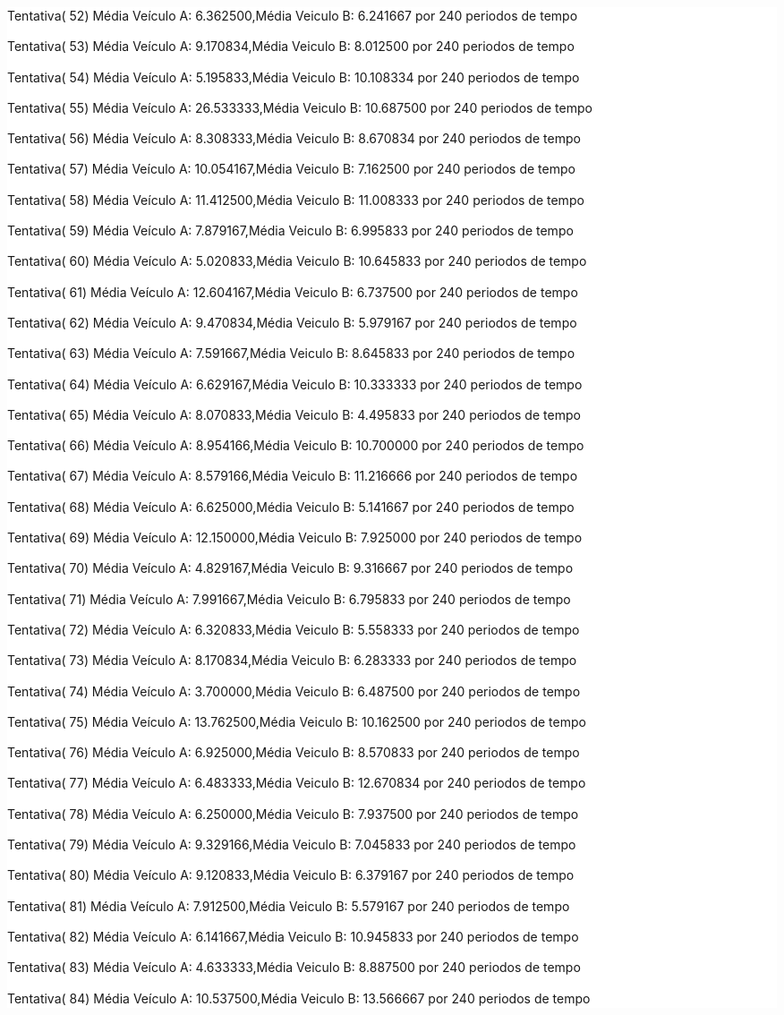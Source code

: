 Tentativa( 52)  Média Veículo A: 6.362500,Média Veiculo B: 6.241667 por 240 periodos de tempo

Tentativa( 53)  Média Veículo A: 9.170834,Média Veiculo B: 8.012500 por 240 periodos de tempo

Tentativa( 54)  Média Veículo A: 5.195833,Média Veiculo B: 10.108334 por 240 periodos de tempo

Tentativa( 55)  Média Veículo A: 26.533333,Média Veiculo B: 10.687500 por 240 periodos de tempo

Tentativa( 56)  Média Veículo A: 8.308333,Média Veiculo B: 8.670834 por 240 periodos de tempo

Tentativa( 57)  Média Veículo A: 10.054167,Média Veiculo B: 7.162500 por 240 periodos de tempo

Tentativa( 58)  Média Veículo A: 11.412500,Média Veiculo B: 11.008333 por 240 periodos de tempo

Tentativa( 59)  Média Veículo A: 7.879167,Média Veiculo B: 6.995833 por 240 periodos de tempo

Tentativa( 60)  Média Veículo A: 5.020833,Média Veiculo B: 10.645833 por 240 periodos de tempo

Tentativa( 61)  Média Veículo A: 12.604167,Média Veiculo B: 6.737500 por 240 periodos de tempo

Tentativa( 62)  Média Veículo A: 9.470834,Média Veiculo B: 5.979167 por 240 periodos de tempo

Tentativa( 63)  Média Veículo A: 7.591667,Média Veiculo B: 8.645833 por 240 periodos de tempo

Tentativa( 64)  Média Veículo A: 6.629167,Média Veiculo B: 10.333333 por 240 periodos de tempo

Tentativa( 65)  Média Veículo A: 8.070833,Média Veiculo B: 4.495833 por 240 periodos de tempo

Tentativa( 66)  Média Veículo A: 8.954166,Média Veiculo B: 10.700000 por 240 periodos de tempo

Tentativa( 67)  Média Veículo A: 8.579166,Média Veiculo B: 11.216666 por 240 periodos de tempo

Tentativa( 68)  Média Veículo A: 6.625000,Média Veiculo B: 5.141667 por 240 periodos de tempo

Tentativa( 69)  Média Veículo A: 12.150000,Média Veiculo B: 7.925000 por 240 periodos de tempo

Tentativa( 70)  Média Veículo A: 4.829167,Média Veiculo B: 9.316667 por 240 periodos de tempo

Tentativa( 71)  Média Veículo A: 7.991667,Média Veiculo B: 6.795833 por 240 periodos de tempo

Tentativa( 72)  Média Veículo A: 6.320833,Média Veiculo B: 5.558333 por 240 periodos de tempo

Tentativa( 73)  Média Veículo A: 8.170834,Média Veiculo B: 6.283333 por 240 periodos de tempo

Tentativa( 74)  Média Veículo A: 3.700000,Média Veiculo B: 6.487500 por 240 periodos de tempo

Tentativa( 75)  Média Veículo A: 13.762500,Média Veiculo B: 10.162500 por 240 periodos de tempo

Tentativa( 76)  Média Veículo A: 6.925000,Média Veiculo B: 8.570833 por 240 periodos de tempo

Tentativa( 77)  Média Veículo A: 6.483333,Média Veiculo B: 12.670834 por 240 periodos de tempo

Tentativa( 78)  Média Veículo A: 6.250000,Média Veiculo B: 7.937500 por 240 periodos de tempo

Tentativa( 79)  Média Veículo A: 9.329166,Média Veiculo B: 7.045833 por 240 periodos de tempo

Tentativa( 80)  Média Veículo A: 9.120833,Média Veiculo B: 6.379167 por 240 periodos de tempo

Tentativa( 81)  Média Veículo A: 7.912500,Média Veiculo B: 5.579167 por 240 periodos de tempo

Tentativa( 82)  Média Veículo A: 6.141667,Média Veiculo B: 10.945833 por 240 periodos de tempo

Tentativa( 83)  Média Veículo A: 4.633333,Média Veiculo B: 8.887500 por 240 periodos de tempo

Tentativa( 84)  Média Veículo A: 10.537500,Média Veiculo B: 13.566667 por 240 periodos de tempo
